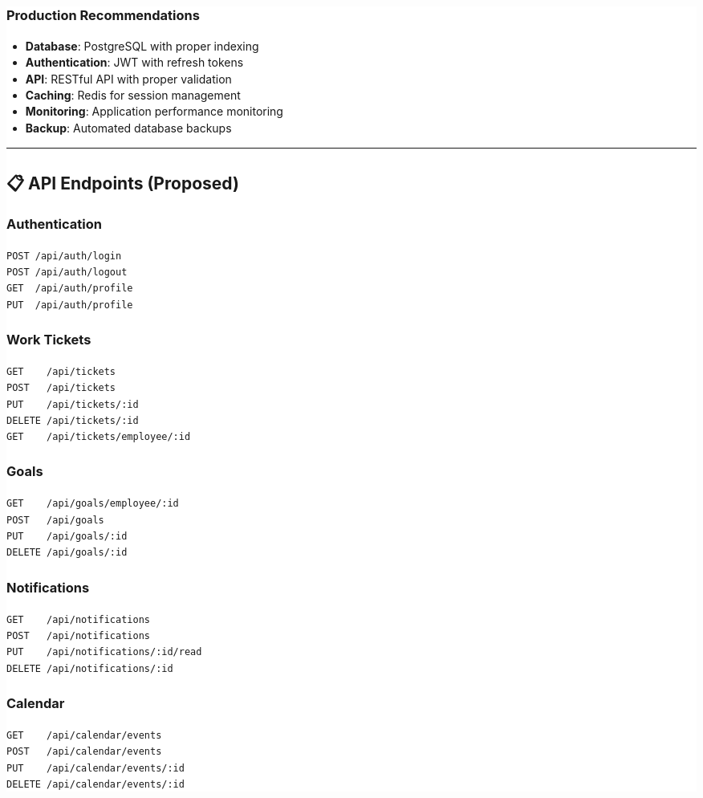 ### **Production Recommendations**
- **Database**: PostgreSQL with proper indexing
- **Authentication**: JWT with refresh tokens
- **API**: RESTful API with proper validation
- **Caching**: Redis for session management
- **Monitoring**: Application performance monitoring
- **Backup**: Automated database backups

---

## 📋 **API Endpoints (Proposed)**

### **Authentication**
```
POST /api/auth/login
POST /api/auth/logout
GET  /api/auth/profile
PUT  /api/auth/profile
```

### **Work Tickets**
```
GET    /api/tickets
POST   /api/tickets
PUT    /api/tickets/:id
DELETE /api/tickets/:id
GET    /api/tickets/employee/:id
```

### **Goals**
```
GET    /api/goals/employee/:id
POST   /api/goals
PUT    /api/goals/:id
DELETE /api/goals/:id
```

### **Notifications**
```
GET    /api/notifications
POST   /api/notifications
PUT    /api/notifications/:id/read
DELETE /api/notifications/:id
```

### **Calendar**
```
GET    /api/calendar/events
POST   /api/calendar/events
PUT    /api/calendar/events/:id
DELETE /api/calendar/events/:id
```

